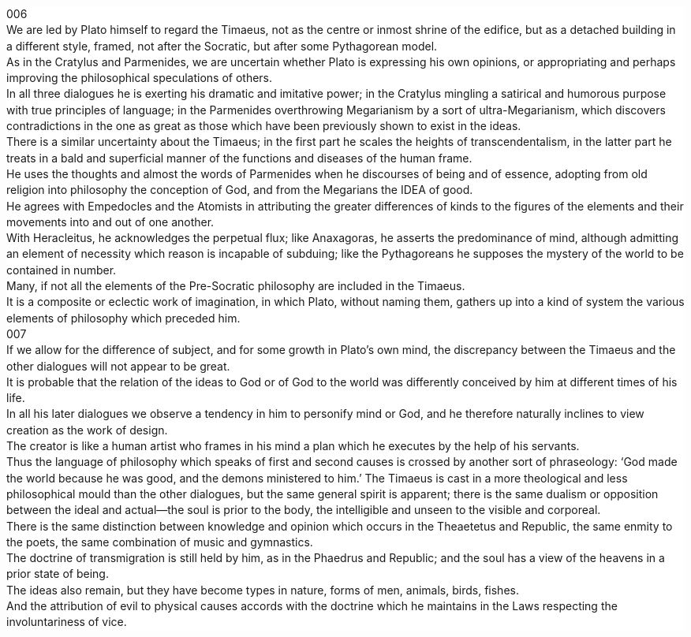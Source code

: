 <div class="speech"><span class="ref">006</span> <div class="sentence">  We are led by Plato himself to regard the Timaeus, not as the centre or inmost shrine of the edifice, but as a detached building in a different style, framed, not after the Socratic, but after some Pythagorean model.</div><div class="sentence"> As in the Cratylus and Parmenides, we are uncertain whether Plato is expressing his own opinions, or appropriating and perhaps improving the philosophical speculations of others.</div><div class="sentence"> In all three dialogues he is exerting his dramatic and imitative power; in the Cratylus mingling a satirical and humorous purpose with true principles of language; in the Parmenides overthrowing Megarianism by a sort of ultra-Megarianism, which discovers contradictions in the one as great as those which have been previously shown to exist in the ideas.</div><div class="sentence"> There is a similar uncertainty about the Timaeus; in the first part he scales the heights of transcendentalism, in the latter part he treats in a bald and superficial manner of the functions and diseases of the human frame.</div><div class="sentence"> He uses the thoughts and almost the words of Parmenides when he discourses of being and of essence, adopting from old religion into philosophy the conception of God, and from the Megarians the IDEA of good.</div><div class="sentence"> He agrees with Empedocles and the Atomists in attributing the greater differences of kinds to the figures of the elements and their movements into and out of one another.</div><div class="sentence"> With Heracleitus, he acknowledges the perpetual flux; like Anaxagoras, he asserts the predominance of mind, although admitting an element of necessity which reason is incapable of subduing; like the Pythagoreans he supposes the mystery of the world to be contained in number.</div><div class="sentence"> Many, if not all the elements of the Pre-Socratic philosophy are included in the Timaeus.</div><div class="sentence"> It is a composite or eclectic work of imagination, in which Plato, without naming them, gathers up into a kind of system the various elements of philosophy which preceded him.</div></div>
<div class="speech"><span class="ref">007</span> <div class="sentence">  If we allow for the difference of subject, and for some growth in Plato’s own mind, the discrepancy between the Timaeus and the other dialogues will not appear to be great.</div><div class="sentence"> It is probable that the relation of the ideas to God or of God to the world was differently conceived by him at different times of his life.</div><div class="sentence"> In all his later dialogues we observe a tendency in him to personify mind or God, and he therefore naturally inclines to view creation as the work of design.</div><div class="sentence"> The creator is like a human artist who frames in his mind a plan which he executes by the help of his servants.</div><div class="sentence"> Thus the language of philosophy which speaks of first and second causes is crossed by another sort of phraseology: ‘God made the world because he was good, and the demons ministered to him.’ The Timaeus is cast in a more theological and less philosophical mould than the other dialogues, but the same general spirit is apparent; there is the same dualism or opposition between the ideal and actual—the soul is prior to the body, the intelligible and unseen to the visible and corporeal.</div><div class="sentence"> There is the same distinction between knowledge and opinion which occurs in the Theaetetus and Republic, the same enmity to the poets, the same combination of music and gymnastics.</div><div class="sentence"> The doctrine of transmigration is still held by him, as in the Phaedrus and Republic; and the soul has a view of the heavens in a prior state of being.</div><div class="sentence"> The ideas also remain, but they have become types in nature, forms of men, animals, birds, fishes.</div><div class="sentence"> And the attribution of evil to physical causes accords with the doctrine which he maintains in the Laws respecting the involuntariness of vice.</div></div>